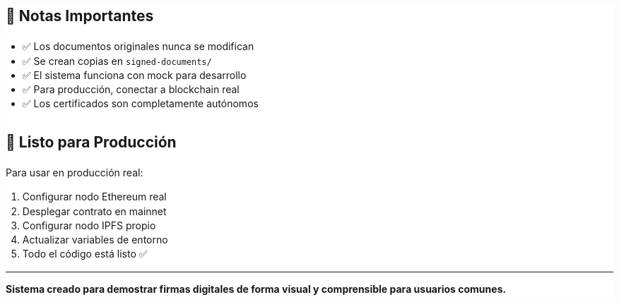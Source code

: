 ## 📝 Notas Importantes

- ✅ Los documentos originales nunca se modifican
- ✅ Se crean copias en `signed-documents/`
- ✅ El sistema funciona con mock para desarrollo
- ✅ Para producción, conectar a blockchain real
- ✅ Los certificados son completamente autónomos

## 🚀 Listo para Producción

Para usar en producción real:

1. Configurar nodo Ethereum real
2. Desplegar contrato en mainnet
3. Configurar nodo IPFS propio
4. Actualizar variables de entorno
5. Todo el código está listo ✅

---

**Sistema creado para demostrar firmas digitales de forma visual y comprensible para usuarios comunes.**
